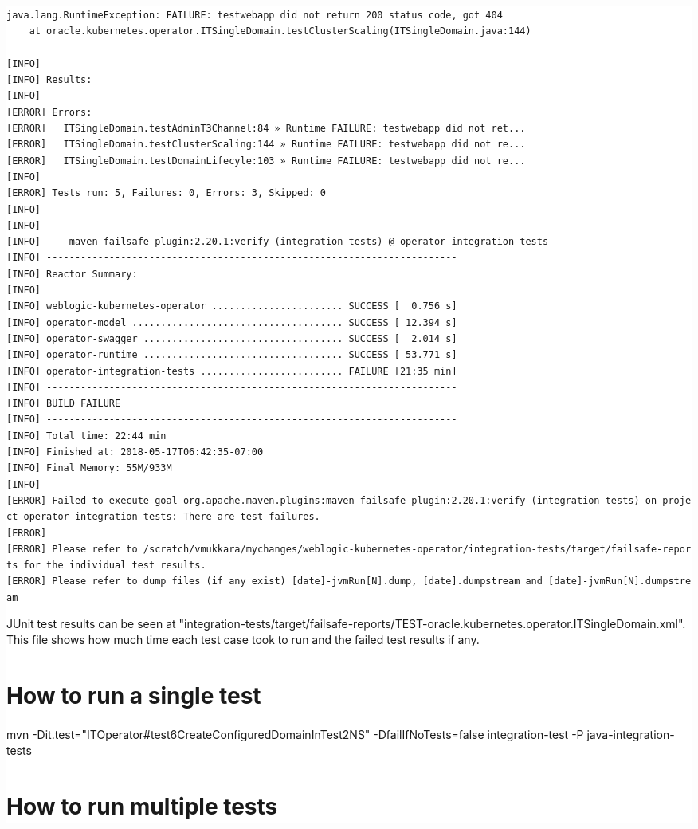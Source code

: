 ```
java.lang.RuntimeException: FAILURE: testwebapp did not return 200 status code, got 404
    at oracle.kubernetes.operator.ITSingleDomain.testClusterScaling(ITSingleDomain.java:144)

[INFO]
[INFO] Results:
[INFO]
[ERROR] Errors:
[ERROR]   ITSingleDomain.testAdminT3Channel:84 » Runtime FAILURE: testwebapp did not ret...
[ERROR]   ITSingleDomain.testClusterScaling:144 » Runtime FAILURE: testwebapp did not re...
[ERROR]   ITSingleDomain.testDomainLifecyle:103 » Runtime FAILURE: testwebapp did not re...
[INFO]
[ERROR] Tests run: 5, Failures: 0, Errors: 3, Skipped: 0
[INFO]
[INFO]
[INFO] --- maven-failsafe-plugin:2.20.1:verify (integration-tests) @ operator-integration-tests ---
[INFO] ------------------------------------------------------------------------
[INFO] Reactor Summary:
[INFO]
[INFO] weblogic-kubernetes-operator ....................... SUCCESS [  0.756 s]
[INFO] operator-model ..................................... SUCCESS [ 12.394 s]
[INFO] operator-swagger ................................... SUCCESS [  2.014 s]
[INFO] operator-runtime ................................... SUCCESS [ 53.771 s]
[INFO] operator-integration-tests ......................... FAILURE [21:35 min]
[INFO] ------------------------------------------------------------------------
[INFO] BUILD FAILURE
[INFO] ------------------------------------------------------------------------
[INFO] Total time: 22:44 min
[INFO] Finished at: 2018-05-17T06:42:35-07:00
[INFO] Final Memory: 55M/933M
[INFO] ------------------------------------------------------------------------
[ERROR] Failed to execute goal org.apache.maven.plugins:maven-failsafe-plugin:2.20.1:verify (integration-tests) on project operator-integration-tests: There are test failures.
[ERROR]
[ERROR] Please refer to /scratch/vmukkara/mychanges/weblogic-kubernetes-operator/integration-tests/target/failsafe-reports for the individual test results.
[ERROR] Please refer to dump files (if any exist) [date]-jvmRun[N].dump, [date].dumpstream and [date]-jvmRun[N].dumpstream

```
JUnit test results can be seen at "integration-tests/target/failsafe-reports/TEST-oracle.kubernetes.operator.ITSingleDomain.xml". This file shows how much time each test case took to run and the failed test results if any.

# How to run a single test

mvn -Dit.test="ITOperator#test6CreateConfiguredDomainInTest2NS" -DfailIfNoTests=false integration-test -P java-integration-tests

# How to run multiple tests
